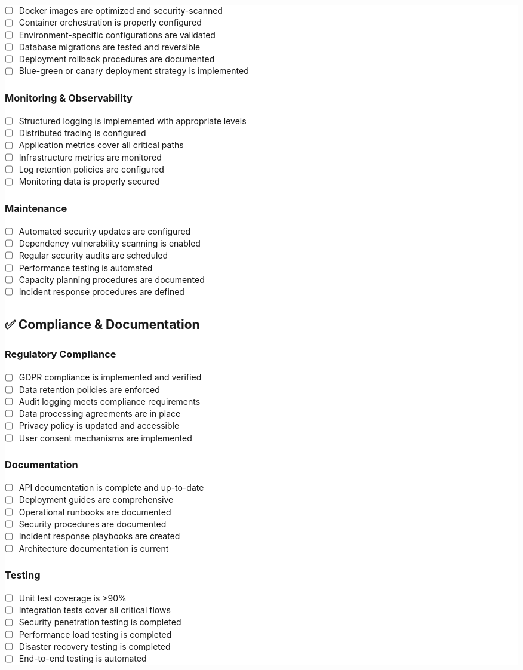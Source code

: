 - [ ] Docker images are optimized and security-scanned
- [ ] Container orchestration is properly configured
- [ ] Environment-specific configurations are validated
- [ ] Database migrations are tested and reversible
- [ ] Deployment rollback procedures are documented
- [ ] Blue-green or canary deployment strategy is implemented

### Monitoring & Observability

- [ ] Structured logging is implemented with appropriate levels
- [ ] Distributed tracing is configured
- [ ] Application metrics cover all critical paths
- [ ] Infrastructure metrics are monitored
- [ ] Log retention policies are configured
- [ ] Monitoring data is properly secured

### Maintenance

- [ ] Automated security updates are configured
- [ ] Dependency vulnerability scanning is enabled
- [ ] Regular security audits are scheduled
- [ ] Performance testing is automated
- [ ] Capacity planning procedures are documented
- [ ] Incident response procedures are defined

## ✅ Compliance & Documentation

### Regulatory Compliance

- [ ] GDPR compliance is implemented and verified
- [ ] Data retention policies are enforced
- [ ] Audit logging meets compliance requirements
- [ ] Data processing agreements are in place
- [ ] Privacy policy is updated and accessible
- [ ] User consent mechanisms are implemented

### Documentation

- [ ] API documentation is complete and up-to-date
- [ ] Deployment guides are comprehensive
- [ ] Operational runbooks are documented
- [ ] Security procedures are documented
- [ ] Incident response playbooks are created
- [ ] Architecture documentation is current

### Testing

- [ ] Unit test coverage is >90%
- [ ] Integration tests cover all critical flows
- [ ] Security penetration testing is completed
- [ ] Performance load testing is completed
- [ ] Disaster recovery testing is completed
- [ ] End-to-end testing is automated
